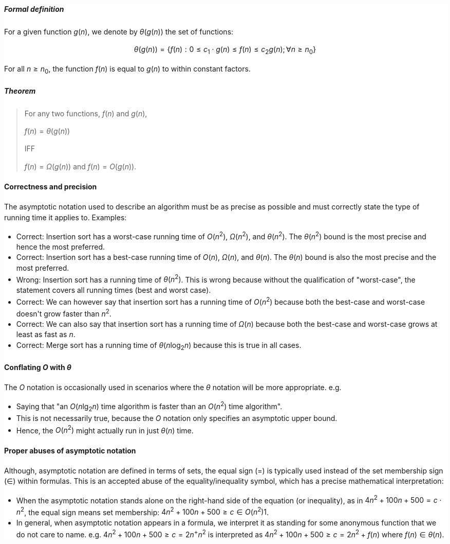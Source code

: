 ##### Formal definition
For a given function $g(n)$, we denote by $\theta(g(n))$ <ymark>the set of functions</ymark>:

$$
\theta(g(n)) = \{f(n): 0 \leq c_1 \cdot g(n) \leq f(n) \leq c_2 g(n); \forall n \geq n_0 \}
$$

For all $n \geq n_0$, the function $f(n)$ is equal to $g(n)$ to within constant factors.

##### Theorem
> For any two functions, $f(n)$ and $g(n)$,
> 
> $f(n) = \theta(g(n))$
> 
> IFF
> 
> $f(n) = \Omega(g(n))$ and $f(n) = O(g(n))$.

#### Correctness and precision
The asymptotic notation used to describe an algorithm must be as <ymark>precise</ymark> as possible and must <pmark>correctly</pmark> state the type
of running time it applies to. Examples:

* <gmark>Correct</gmark>: Insertion sort has a worst-case running time of $O(n^2)$, $\Omega(n^2)$, and $\theta(n^2)$. The $\theta(n^2)$ bound is the most precise and hence the most preferred.
* <gmark>Correct</gmark>: Insertion sort has a best-case running time of $O(n)$, $\Omega(n)$, and $\theta(n)$. The $\theta(n)$ bound is also the most precise and the most preferred.
* <rmark>Wrong</rmark>: Insertion sort has a running time of $\theta(n^2)$. This is wrong because without the qualification of "worst-case", the statement covers all running times (best and worst case).
* <gmark>Correct</gmark>: We can however say that insertion sort has a running time of $O(n^2)$ because both the best-case and worst-case doesn't grow faster than $n^2$.
* <gmark>Correct</gmark>: We can also say that insertion sort has a running time of $\Omega(n)$ because both the best-case and worst-case grows at least as fast as $n$.
* <gmark>Correct</gmark>: Merge sort has a running time of $\theta(n \log_2 n)$ because this is true in all cases.

#### Conflating $O$ with $\theta$
The $O$ notation is occasionally used in scenarios where the $\theta$ notation will be more appropriate. e.g.

* Saying that "an $O(n \lg_2 n)$ time algorithm is faster than an $O(n^2)$ time algorithm".
* This is not necessarily true, because the $O$ notation only specifies an asymptotic upper bound.
* Hence, the $O(n^2)$ might actually run in just $\theta(n)$ time.

#### Proper abuses of asymptotic notation
Although, asymptotic notation are defined in terms of sets, the equal sign $(=)$ is typically used instead of the set membership sign $(\in)$ within formulas.
This is an accepted abuse of the equality/inequality symbol, which has a precise mathematical interpretation:
* When the asymptotic notation stands alone on the right-hand side of the equation (or inequality), as in $4n^2 + 100n + 500 = c \cdot n^2$, the
equal sign means set membership: $4n^2 + 100n + 500 \geq c \in O(n^2)1$.
* In general, when asymptotic notation appears in a formula, we interpret it as standing for some anonymous function that we do not care to name.
e.g. $4n^2 + 100n + 500 \geq c = 2n^ + n^2$ is interpreted as $4n^2 + 100n + 500 \geq c = 2n^2 + f(n)$ where $f(n) \in \theta(n)$.
